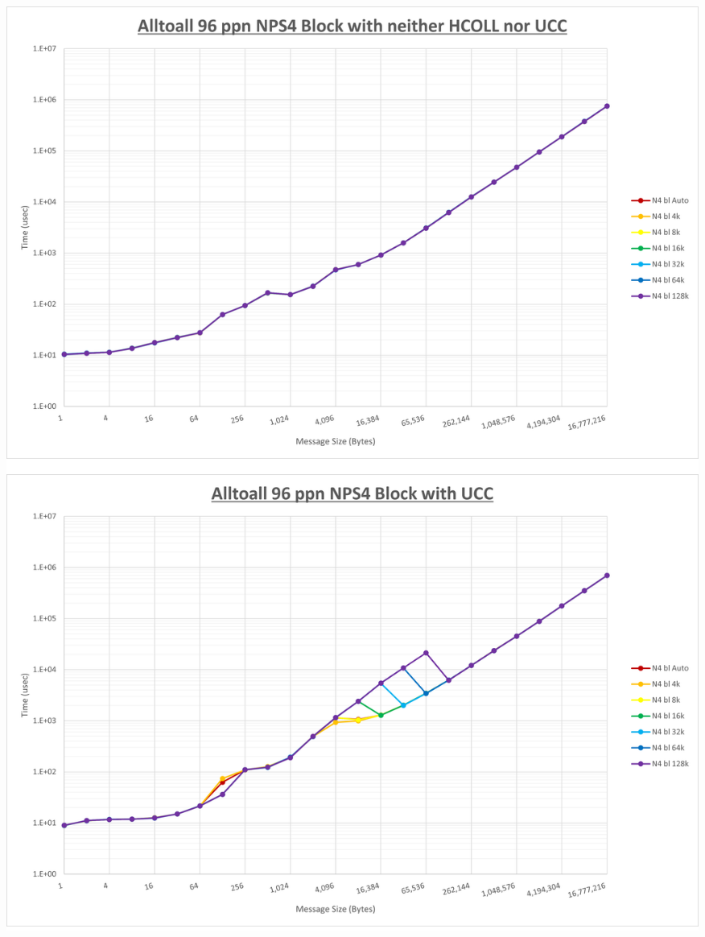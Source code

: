![Alltoall 96 processes NPS4 no coll](ata_96_n4_bl_no.png)

![Alltoall 96 processes NPS4 UCC](ata_96_n4_bl_uc.png)
